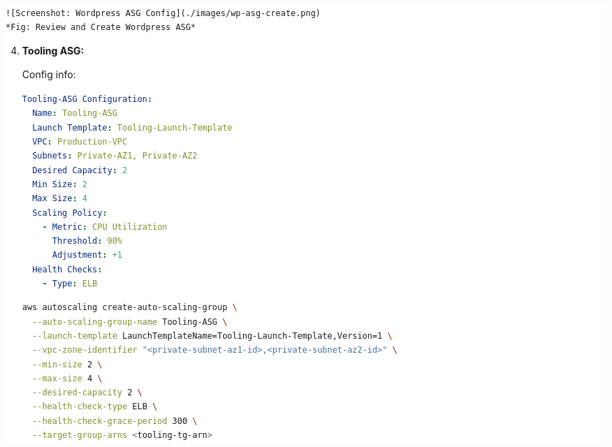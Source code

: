     ![Screenshot: Wordpress ASG Config](./images/wp-asg-create.png)
    *Fig: Review and Create Wordpress ASG*

4. **Tooling ASG:**

    Config info:
    ```yaml
    Tooling-ASG Configuration:
      Name: Tooling-ASG
      Launch Template: Tooling-Launch-Template
      VPC: Production-VPC
      Subnets: Private-AZ1, Private-AZ2
      Desired Capacity: 2
      Min Size: 2
      Max Size: 4
      Scaling Policy:
        - Metric: CPU Utilization
          Threshold: 90%
          Adjustment: +1
      Health Checks:
        - Type: ELB
    ```

    ```bash
    aws autoscaling create-auto-scaling-group \
      --auto-scaling-group-name Tooling-ASG \
      --launch-template LaunchTemplateName=Tooling-Launch-Template,Version=1 \
      --vpc-zone-identifier "<private-subnet-az1-id>,<private-subnet-az2-id>" \
      --min-size 2 \
      --max-size 4 \
      --desired-capacity 2 \
      --health-check-type ELB \
      --health-check-grace-period 300 \
      --target-group-arns <tooling-tg-arn>
    ```
